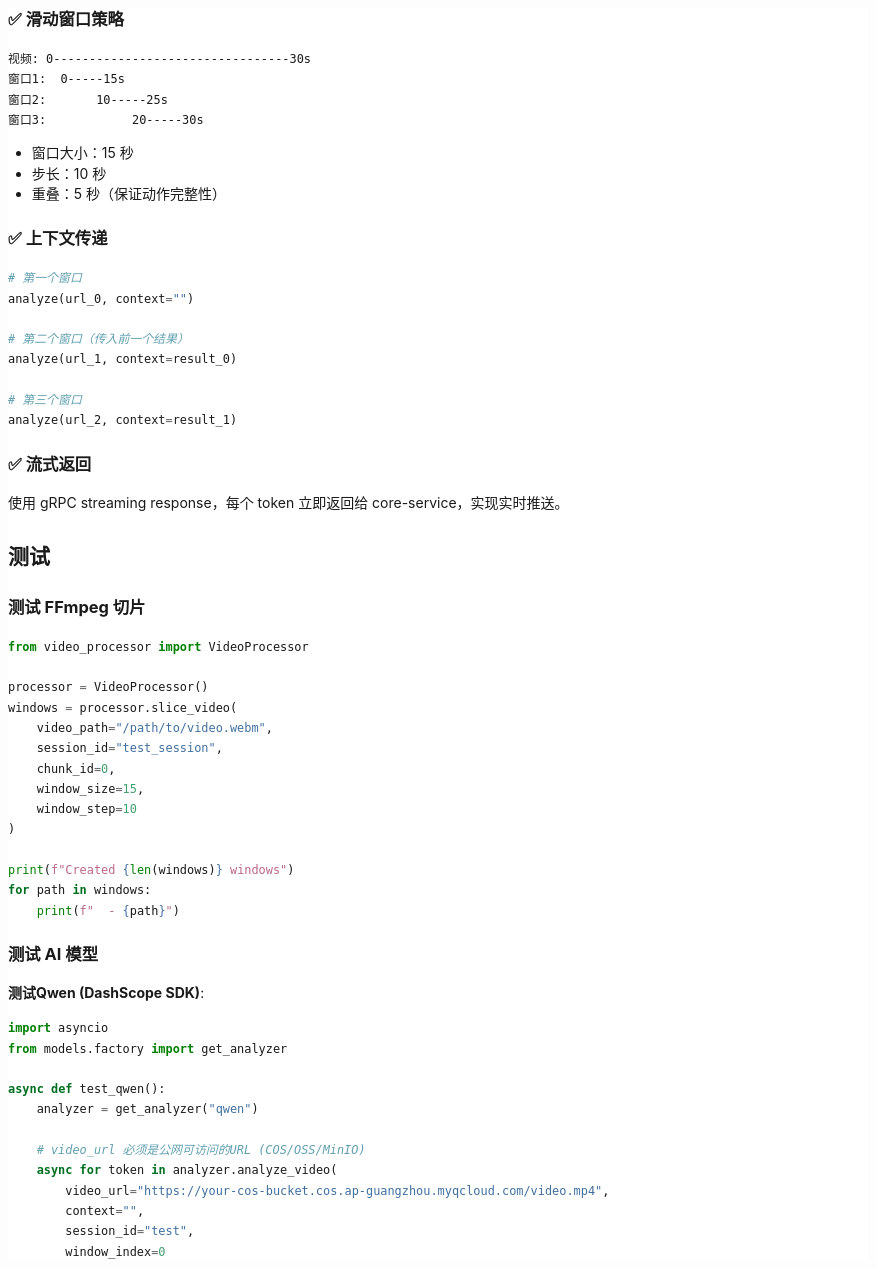 ### ✅ 滑动窗口策略
```
视频: 0---------------------------------30s
窗口1:  0-----15s
窗口2:       10-----25s
窗口3:            20-----30s
```
- 窗口大小：15 秒
- 步长：10 秒
- 重叠：5 秒（保证动作完整性）

### ✅ 上下文传递
```python
# 第一个窗口
analyze(url_0, context="")

# 第二个窗口（传入前一个结果）
analyze(url_1, context=result_0)

# 第三个窗口
analyze(url_2, context=result_1)
```

### ✅ 流式返回
使用 gRPC streaming response，每个 token 立即返回给 core-service，实现实时推送。

## 测试

### 测试 FFmpeg 切片

```python
from video_processor import VideoProcessor

processor = VideoProcessor()
windows = processor.slice_video(
    video_path="/path/to/video.webm",
    session_id="test_session",
    chunk_id=0,
    window_size=15,
    window_step=10
)

print(f"Created {len(windows)} windows")
for path in windows:
    print(f"  - {path}")
```

### 测试 AI 模型

**测试Qwen (DashScope SDK)**:
```python
import asyncio
from models.factory import get_analyzer

async def test_qwen():
    analyzer = get_analyzer("qwen")

    # video_url 必须是公网可访问的URL (COS/OSS/MinIO)
    async for token in analyzer.analyze_video(
        video_url="https://your-cos-bucket.cos.ap-guangzhou.myqcloud.com/video.mp4",
        context="",
        session_id="test",
        window_index=0
```